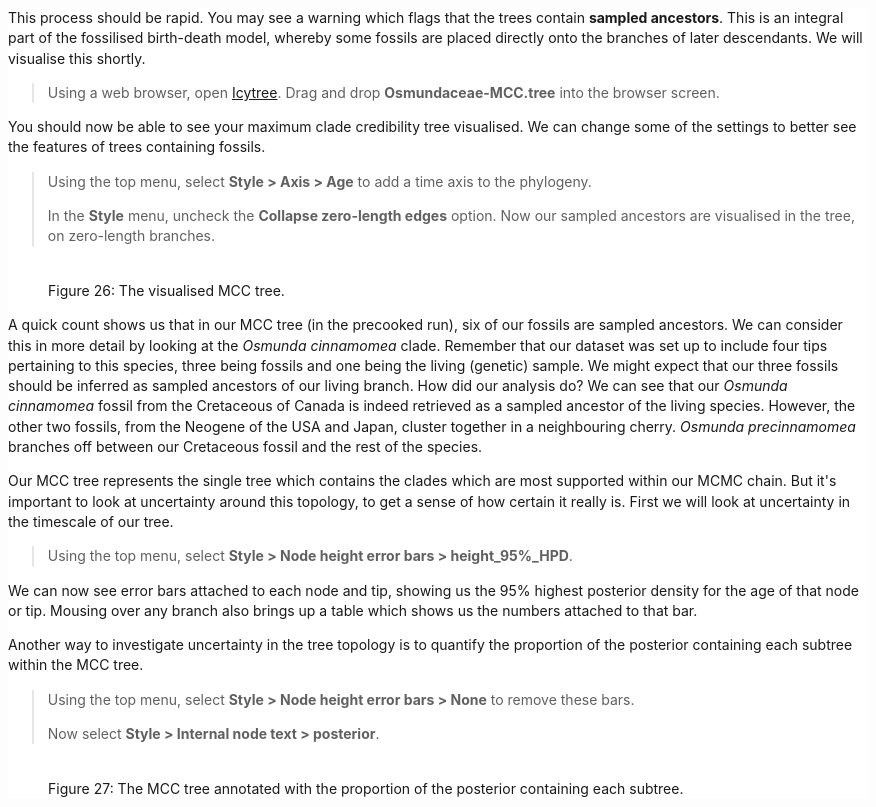 This process should be rapid. You may see a warning which flags that the trees contain **sampled ancestors**. This is an integral part of the fossilised birth-death model, whereby some fossils are placed directly onto the branches of later descendants. We will visualise this shortly.

>Using a web browser, open [Icytree](https://icytree.org). Drag and drop **Osmundaceae-MCC.tree** into the browser screen.

You should now be able to see your maximum clade credibility tree visualised. We can change some of the settings to better see the features of trees containing fossils.

>Using the top menu, select **Style > Axis > Age** to add a time axis to the phylogeny.
>
>In the **Style** menu, uncheck the **Collapse zero-length edges** option. Now our sampled ancestors are visualised in the tree, on zero-length branches.

<figure>
	<a id="fig:26"></a>
	<img style="width:75%;" src="figures/MCC_tree.png" alt="">
	<figcaption>Figure 26: The visualised MCC tree.</figcaption>
</figure>

A quick count shows us that in our MCC tree (in the precooked run), six of our fossils are sampled ancestors. We can consider this in more detail by looking at the _Osmunda cinnamomea_ clade. Remember that our dataset was set up to include four tips pertaining to this species, three being fossils and one being the living (genetic) sample. We might expect that our three fossils should be inferred as sampled ancestors of our living branch. How did our analysis do? We can see that our _Osmunda cinnamomea_ fossil from the Cretaceous of Canada is indeed retrieved as a sampled ancestor of the living species. However, the other two fossils, from the Neogene of the USA and Japan, cluster together in a neighbouring cherry. _Osmunda precinnamomea_ branches off between our Cretaceous fossil and the rest of the species.

Our MCC tree represents the single tree which contains the clades which are most supported within our MCMC chain. But it's important to look at uncertainty around this topology, to get a sense of how certain it really is. First we will look at uncertainty in the timescale of our tree.

>Using the top menu, select **Style > Node height error bars > height_95%_HPD**.

We can now see error bars attached to each node and tip, showing us the 95% highest posterior density for the age of that node or tip. Mousing over any branch also brings up a table which shows us the numbers attached to that bar.

Another way to investigate uncertainty in the tree topology is to quantify the proportion of the posterior containing each subtree within the MCC tree.

>Using the top menu, select **Style > Node height error bars > None** to remove these bars.
>
>Now select **Style > Internal node text > posterior**.

<figure>
	<a id="fig:27"></a>
	<img style="width:75%;" src="figures/MCC_tree_uncertainty.png" alt="">
	<figcaption>Figure 27: The MCC tree annotated with the proportion of the posterior containing each subtree.</figcaption>
</figure>
